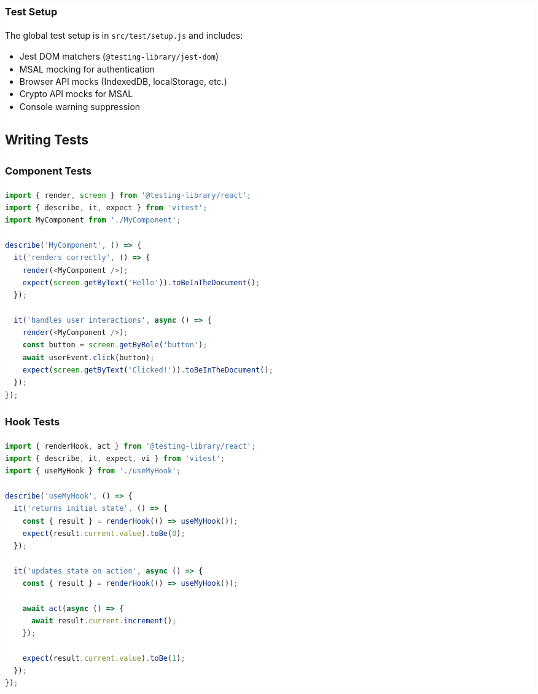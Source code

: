 ### Test Setup

The global test setup is in `src/test/setup.js` and includes:

- Jest DOM matchers (`@testing-library/jest-dom`)
- MSAL mocking for authentication
- Browser API mocks (IndexedDB, localStorage, etc.)
- Crypto API mocks for MSAL
- Console warning suppression

## Writing Tests

### Component Tests

```javascript
import { render, screen } from '@testing-library/react';
import { describe, it, expect } from 'vitest';
import MyComponent from './MyComponent';

describe('MyComponent', () => {
  it('renders correctly', () => {
    render(<MyComponent />);
    expect(screen.getByText('Hello')).toBeInTheDocument();
  });

  it('handles user interactions', async () => {
    render(<MyComponent />);
    const button = screen.getByRole('button');
    await userEvent.click(button);
    expect(screen.getByText('Clicked!')).toBeInTheDocument();
  });
});
```

### Hook Tests

```javascript
import { renderHook, act } from '@testing-library/react';
import { describe, it, expect, vi } from 'vitest';
import { useMyHook } from './useMyHook';

describe('useMyHook', () => {
  it('returns initial state', () => {
    const { result } = renderHook(() => useMyHook());
    expect(result.current.value).toBe(0);
  });

  it('updates state on action', async () => {
    const { result } = renderHook(() => useMyHook());
    
    await act(async () => {
      await result.current.increment();
    });
    
    expect(result.current.value).toBe(1);
  });
});
```
